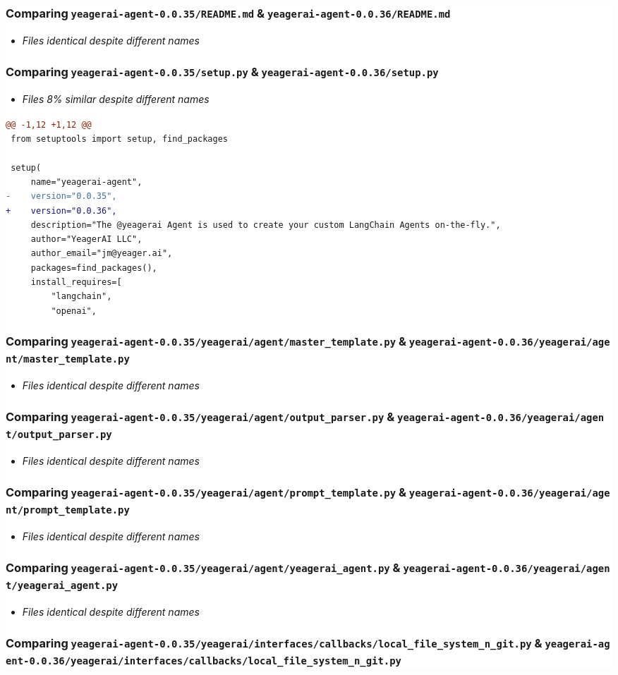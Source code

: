 ### Comparing `yeagerai-agent-0.0.35/README.md` & `yeagerai-agent-0.0.36/README.md`

 * *Files identical despite different names*

### Comparing `yeagerai-agent-0.0.35/setup.py` & `yeagerai-agent-0.0.36/setup.py`

 * *Files 8% similar despite different names*

```diff
@@ -1,12 +1,12 @@
 from setuptools import setup, find_packages
 
 setup(
     name="yeagerai-agent",
-    version="0.0.35",
+    version="0.0.36",
     description="The @yeagerai Agent is used to create your custom LangChain Agents on-the-fly.",
     author="YeagerAI LLC",
     author_email="jm@yeager.ai",
     packages=find_packages(),
     install_requires=[
         "langchain",
         "openai",
```

### Comparing `yeagerai-agent-0.0.35/yeagerai/agent/master_template.py` & `yeagerai-agent-0.0.36/yeagerai/agent/master_template.py`

 * *Files identical despite different names*

### Comparing `yeagerai-agent-0.0.35/yeagerai/agent/output_parser.py` & `yeagerai-agent-0.0.36/yeagerai/agent/output_parser.py`

 * *Files identical despite different names*

### Comparing `yeagerai-agent-0.0.35/yeagerai/agent/prompt_template.py` & `yeagerai-agent-0.0.36/yeagerai/agent/prompt_template.py`

 * *Files identical despite different names*

### Comparing `yeagerai-agent-0.0.35/yeagerai/agent/yeagerai_agent.py` & `yeagerai-agent-0.0.36/yeagerai/agent/yeagerai_agent.py`

 * *Files identical despite different names*

### Comparing `yeagerai-agent-0.0.35/yeagerai/interfaces/callbacks/local_file_system_n_git.py` & `yeagerai-agent-0.0.36/yeagerai/interfaces/callbacks/local_file_system_n_git.py`
